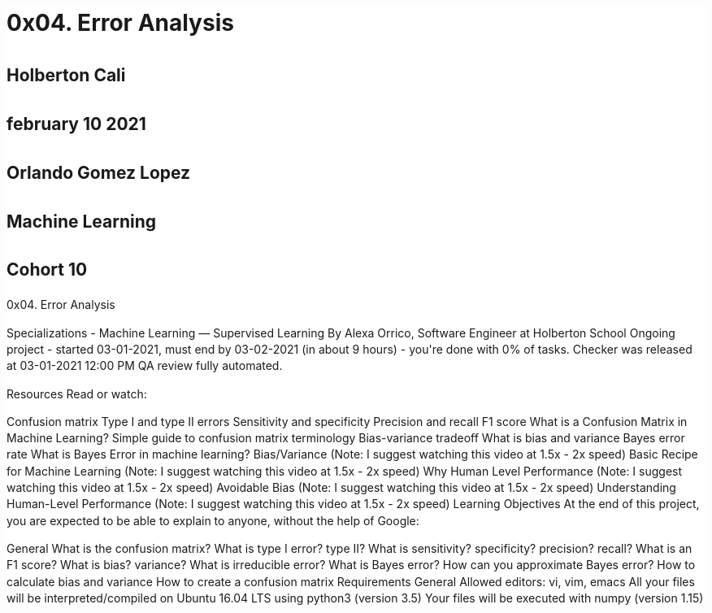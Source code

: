 # 0x04. Error Analysis

## Holberton Cali

## february 10 2021

## Orlando Gomez Lopez

## Machine Learning

## Cohort 10

0x04. Error Analysis

 Specializations - Machine Learning ― Supervised Learning
 By Alexa Orrico, Software Engineer at Holberton School
 Ongoing project - started 03-01-2021, must end by 03-02-2021 (in about 9 hours) - you're done with 0% of tasks.
 Checker was released at 03-01-2021 12:00 PM
 QA review fully automated.


Resources
Read or watch:

Confusion matrix
Type I and type II errors
Sensitivity and specificity
Precision and recall
F1 score
What is a Confusion Matrix in Machine Learning?
Simple guide to confusion matrix terminology
Bias-variance tradeoff
What is bias and variance
Bayes error rate
What is Bayes Error in machine learning?
Bias/Variance (Note: I suggest watching this video at 1.5x - 2x speed)
Basic Recipe for Machine Learning (Note: I suggest watching this video at 1.5x - 2x speed)
Why Human Level Performance (Note: I suggest watching this video at 1.5x - 2x speed)
Avoidable Bias (Note: I suggest watching this video at 1.5x - 2x speed)
Understanding Human-Level Performance (Note: I suggest watching this video at 1.5x - 2x speed)
Learning Objectives
At the end of this project, you are expected to be able to explain to anyone, without the help of Google:

General
What is the confusion matrix?
What is type I error? type II?
What is sensitivity? specificity? precision? recall?
What is an F1 score?
What is bias? variance?
What is irreducible error?
What is Bayes error?
How can you approximate Bayes error?
How to calculate bias and variance
How to create a confusion matrix
Requirements
General
Allowed editors: vi, vim, emacs
All your files will be interpreted/compiled on Ubuntu 16.04 LTS using python3 (version 3.5)
Your files will be executed with numpy (version 1.15)